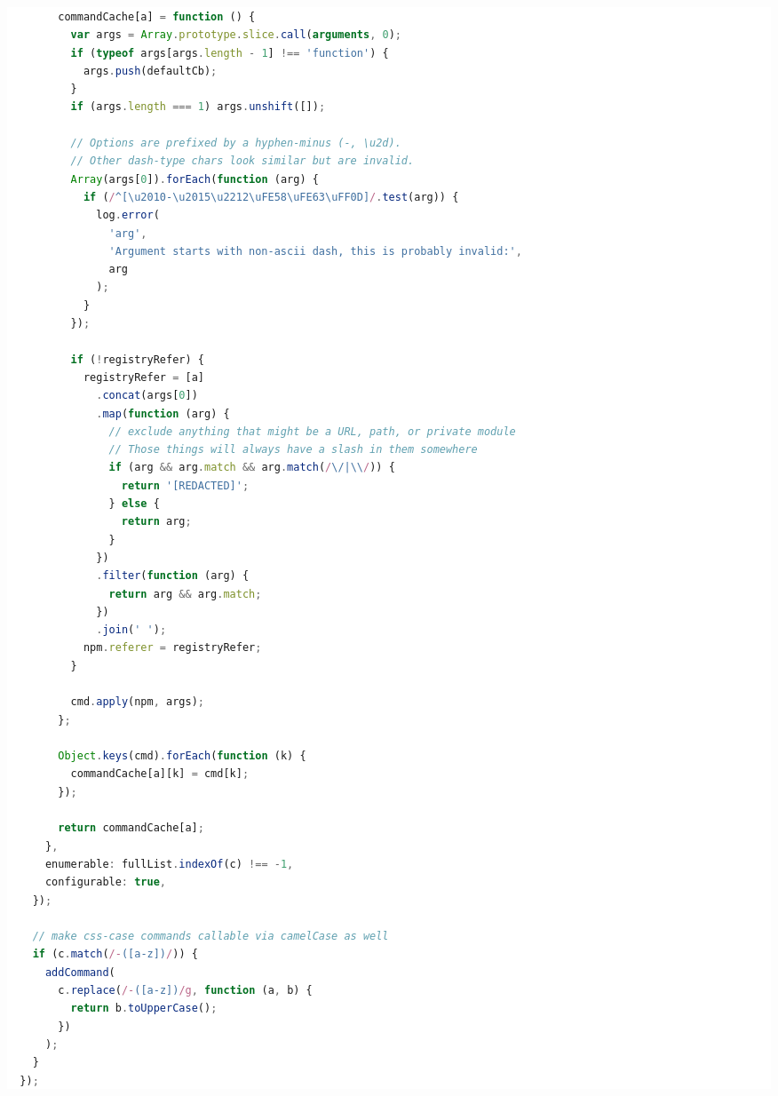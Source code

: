 ```javascript
        commandCache[a] = function () {
          var args = Array.prototype.slice.call(arguments, 0);
          if (typeof args[args.length - 1] !== 'function') {
            args.push(defaultCb);
          }
          if (args.length === 1) args.unshift([]);

          // Options are prefixed by a hyphen-minus (-, \u2d).
          // Other dash-type chars look similar but are invalid.
          Array(args[0]).forEach(function (arg) {
            if (/^[\u2010-\u2015\u2212\uFE58\uFE63\uFF0D]/.test(arg)) {
              log.error(
                'arg',
                'Argument starts with non-ascii dash, this is probably invalid:',
                arg
              );
            }
          });

          if (!registryRefer) {
            registryRefer = [a]
              .concat(args[0])
              .map(function (arg) {
                // exclude anything that might be a URL, path, or private module
                // Those things will always have a slash in them somewhere
                if (arg && arg.match && arg.match(/\/|\\/)) {
                  return '[REDACTED]';
                } else {
                  return arg;
                }
              })
              .filter(function (arg) {
                return arg && arg.match;
              })
              .join(' ');
            npm.referer = registryRefer;
          }

          cmd.apply(npm, args);
        };

        Object.keys(cmd).forEach(function (k) {
          commandCache[a][k] = cmd[k];
        });

        return commandCache[a];
      },
      enumerable: fullList.indexOf(c) !== -1,
      configurable: true,
    });

    // make css-case commands callable via camelCase as well
    if (c.match(/-([a-z])/)) {
      addCommand(
        c.replace(/-([a-z])/g, function (a, b) {
          return b.toUpperCase();
        })
      );
    }
  });
```
